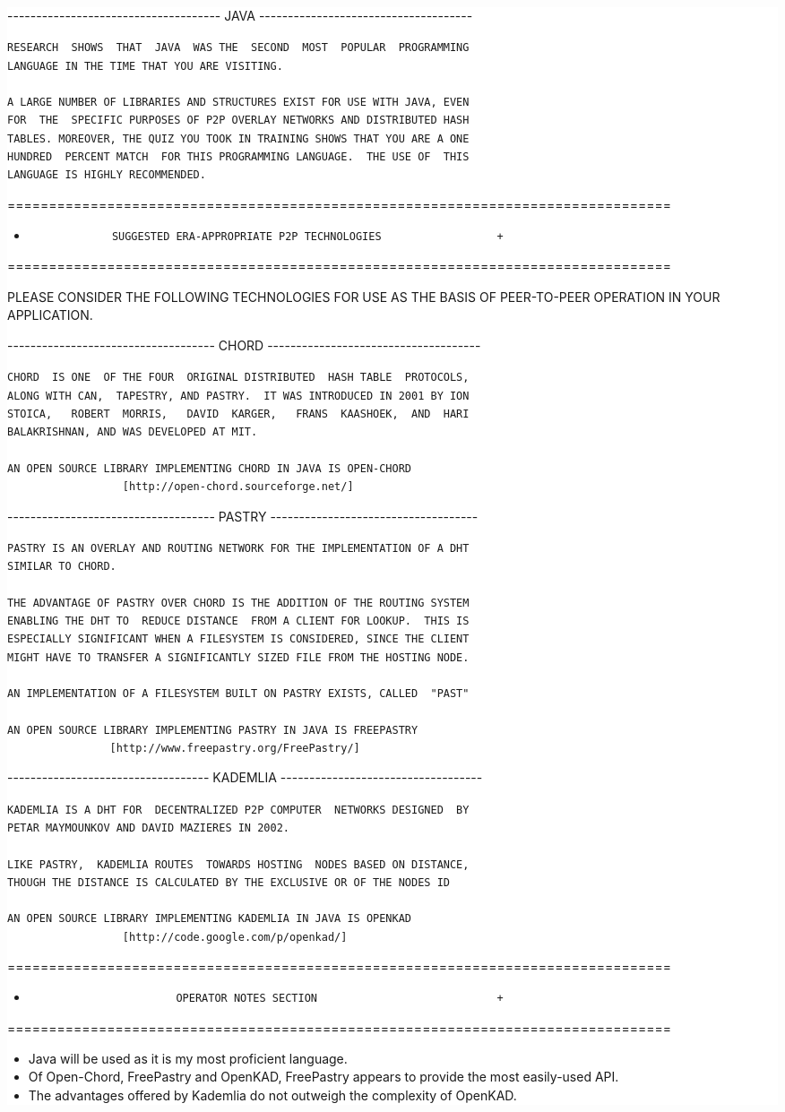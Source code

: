 
------------------------------------- JAVA -------------------------------------

    RESEARCH  SHOWS  THAT  JAVA  WAS THE  SECOND  MOST  POPULAR  PROGRAMMING
    LANGUAGE IN THE TIME THAT YOU ARE VISITING.

    A LARGE NUMBER OF LIBRARIES AND STRUCTURES EXIST FOR USE WITH JAVA, EVEN
    FOR  THE  SPECIFIC PURPOSES OF P2P OVERLAY NETWORKS AND DISTRIBUTED HASH
    TABLES. MOREOVER, THE QUIZ YOU TOOK IN TRAINING SHOWS THAT YOU ARE A ONE
    HUNDRED  PERCENT MATCH  FOR THIS PROGRAMMING LANGUAGE.  THE USE OF  THIS
    LANGUAGE IS HIGHLY RECOMMENDED.

================================================================================
+                  SUGGESTED ERA-APPROPRIATE P2P TECHNOLOGIES                  +
================================================================================

PLEASE CONSIDER THE FOLLOWING TECHNOLOGIES FOR USE AS THE BASIS OF PEER-TO-PEER
OPERATION IN YOUR APPLICATION.

------------------------------------ CHORD -------------------------------------

    CHORD  IS ONE  OF THE FOUR  ORIGINAL DISTRIBUTED  HASH TABLE  PROTOCOLS,
    ALONG WITH CAN,  TAPESTRY, AND PASTRY.  IT WAS INTRODUCED IN 2001 BY ION
    STOICA,   ROBERT  MORRIS,   DAVID  KARGER,   FRANS  KAASHOEK,  AND  HARI
    BALAKRISHNAN, AND WAS DEVELOPED AT MIT.

    AN OPEN SOURCE LIBRARY IMPLEMENTING CHORD IN JAVA IS OPEN-CHORD
                      [http://open-chord.sourceforge.net/]

------------------------------------ PASTRY ------------------------------------

    PASTRY IS AN OVERLAY AND ROUTING NETWORK FOR THE IMPLEMENTATION OF A DHT
    SIMILAR TO CHORD.

    THE ADVANTAGE OF PASTRY OVER CHORD IS THE ADDITION OF THE ROUTING SYSTEM
    ENABLING THE DHT TO  REDUCE DISTANCE  FROM A CLIENT FOR LOOKUP.  THIS IS
    ESPECIALLY SIGNIFICANT WHEN A FILESYSTEM IS CONSIDERED, SINCE THE CLIENT
    MIGHT HAVE TO TRANSFER A SIGNIFICANTLY SIZED FILE FROM THE HOSTING NODE.

    AN IMPLEMENTATION OF A FILESYSTEM BUILT ON PASTRY EXISTS, CALLED  "PAST"

    AN OPEN SOURCE LIBRARY IMPLEMENTING PASTRY IN JAVA IS FREEPASTRY
                    [http://www.freepastry.org/FreePastry/]

----------------------------------- KADEMLIA -----------------------------------

    KADEMLIA IS A DHT FOR  DECENTRALIZED P2P COMPUTER  NETWORKS DESIGNED  BY
    PETAR MAYMOUNKOV AND DAVID MAZIERES IN 2002.

    LIKE PASTRY,  KADEMLIA ROUTES  TOWARDS HOSTING  NODES BASED ON DISTANCE,
    THOUGH THE DISTANCE IS CALCULATED BY THE EXCLUSIVE OR OF THE NODES ID

    AN OPEN SOURCE LIBRARY IMPLEMENTING KADEMLIA IN JAVA IS OPENKAD
                      [http://code.google.com/p/openkad/]

================================================================================
+                            OPERATOR NOTES SECTION                            +
================================================================================

 - Java will be used as it is my most proficient language.
 - Of Open-Chord, FreePastry and OpenKAD, FreePastry appears to provide the most
   easily-used API.
 - The advantages offered by Kademlia do not outweigh the complexity of OpenKAD.
